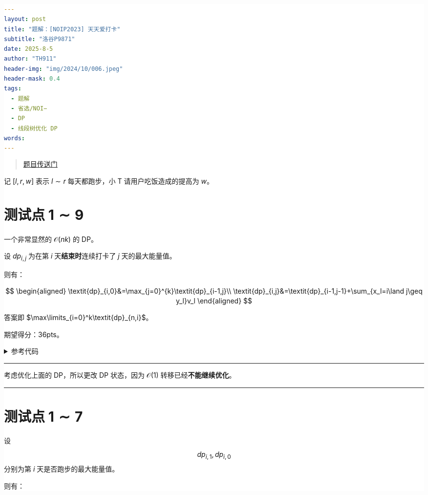 ```yaml
---
layout: post
title: "题解：[NOIP2023] 天天爱打卡"
subtitle: "洛谷P9871"
date: 2025-8-5
author: "TH911"
header-img: "img/2024/10/006.jpeg"
header-mask: 0.4
tags:
  - 题解
  - 省选/NOI−
  - DP
  - 线段树优化 DP
words:
---
```


> [题目传送门](https://www.luogu.com.cn/problem/P9871)

记 $[l,r,w]$ 表示 $l\sim r$ 每天都跑步，小 T 请用户吃饭造成的提高为 $w$。

# 测试点 $1\sim9$

一个非常显然的 $\mathcal O(nk)$ 的 DP。

设 $\textit{dp}_{i,j}$ 为在第 $i$ 天**结束时**连续打卡了 $j$ 天的最大能量值。

则有：

$$
\begin{aligned}
\textit{dp}_{i,0}&=\max_{j=0}^{k}\textit{dp}_{i-1,j}\\
\textit{dp}_{i,j}&=\textit{dp}_{i-1,j-1}+\sum_{x_l=i\land j\geq y_l}v_l
\end{aligned}
$$

答案即 $\max\limits_{i=0}^k\textit{dp}_{n,i}$。

期望得分：$\text{36pts}$。

<details class="success"><summary>参考代码</summary></details>

***

考虑优化上面的 DP，所以更改 DP 状态，因为 $\mathcal O(1)$ 转移已经**不能继续优化**。

***

# 测试点 $1\sim7$

设 $$\textit{dp}_{i,1},\textit{dp}_{i,0}$$ 分别为第 $i$ 天是否跑步的最大能量值。

则有：
